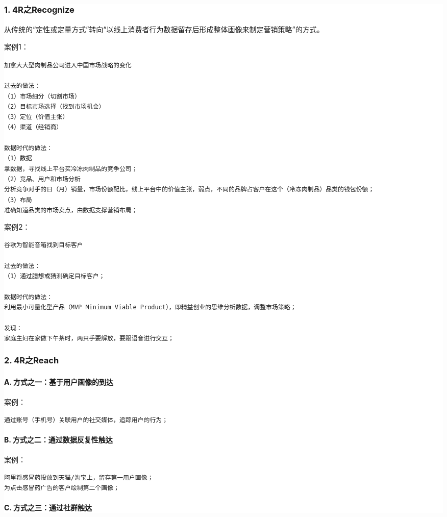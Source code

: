 ### 1. 4R之Recognize

从传统的“定性或定量方式”转向“以线上消费者行为数据留存后形成整体画像来制定营销策略”的方式。

案例1：
```
加拿大大型肉制品公司进入中国市场战略的变化

过去的做法：
（1）市场细分（切割市场）
（2）目标市场选择（找到市场机会）
（3）定位（价值主张）
（4）渠道（经销商）

数据时代的做法：
（1）数据
拿数据，寻找线上平台买冷冻肉制品的竞争公司；
（2）竞品、用户和市场分析
分析竞争对手的日（月）销量，市场份额配比，线上平台中的价值主张，弱点，不同的品牌占客户在这个（冷冻肉制品）品类的钱包份额；
（3）布局
准确知道品类的市场卖点，由数据支撑营销布局；
```

案例2：
```
谷歌为智能音箱找到目标客户

过去的做法：
（1）通过臆想或猜测确定目标客户；

数据时代的做法：
利用最小可量化型产品（MVP Minimum Viable Product），即精益创业的思维分析数据，调整市场策略；

发现：
家庭主妇在家做下午茶时，两只手要解放，要跟语音进行交互；
```

### 2. 4R之Reach

#### A. 方式之一：基于用户画像的到达

案例：
```
通过账号（手机号）关联用户的社交媒体，追踪用户的行为；
```

#### B. 方式之二：通过数据反复性触达

案例：
```
阿里将感冒药投放到天猫/淘宝上，留存第一用户画像；
为点击感冒药广告的客户绘制第二个画像；
```

#### C. 方式之三：通过社群触达

